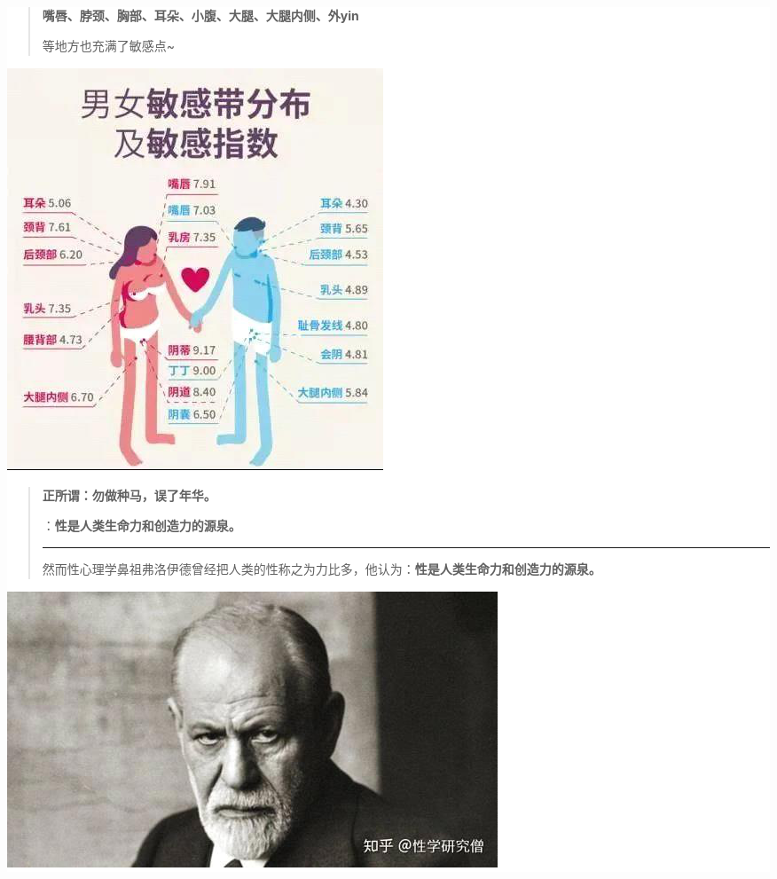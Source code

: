 >
> **嘴唇、脖颈、胸部、耳朵、小腹、大腿、大腿内侧、外yin**
>
> 等地方也充满了敏感点\~
>
>  
>
![](../../assets/042_关于love2_007.png) 
>
>  
>
> **正所谓：勿做种马，误了年华。**
>
> ：**性是人类生命力和创造力的源泉。**
>
> ** **
>
> 然而性心理学鼻祖弗洛伊德曾经把人类的性称之为力比多，他认为：**性是人类生命力和创造力的源泉。**
>
>  
>
![](../../assets/042_关于love2_008.png) 
>
>  